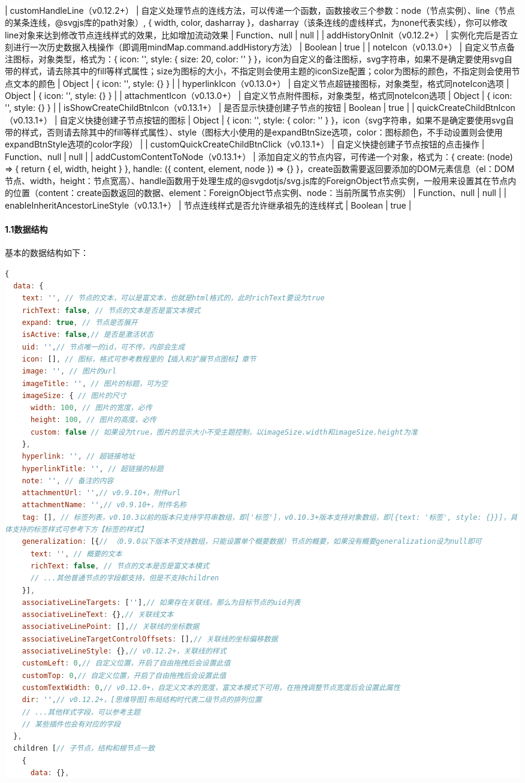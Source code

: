 | customHandleLine（v0.12.2+）     |  自定义处理节点的连线方法，可以传递一个函数，函数接收三个参数：node（节点实例）、line（节点的某条连线，@svgjs库的path对象）, { width, color, dasharray }，dasharray（该条连线的虚线样式，为none代表实线），你可以修改line对象来达到修改节点连线样式的效果，比如增加流动效果 | Function、null | null |
| addHistoryOnInit（v0.12.2+）     |  实例化完后是否立刻进行一次历史数据入栈操作（即调用mindMap.command.addHistory方法） | Boolean | true |
| noteIcon（v0.13.0+）     |  自定义节点备注图标，对象类型，格式为：{ icon: '', style: { size: 20, color: '' } }，icon为自定义的备注图标，svg字符串，如果不是确定要使用svg自带的样式，请去除其中的fill等样式属性；size为图标的大小，不指定则会使用主题的iconSize配置；color为图标的颜色，不指定则会使用节点文本的颜色 | Object | { icon: '', style: {} } |
| hyperlinkIcon（v0.13.0+）     | 自定义节点超链接图标，对象类型，格式同noteIcon选项  | Object | { icon: '', style: {} } |
| attachmentIcon（v0.13.0+）     | 自定义节点附件图标，对象类型，格式同noteIcon选项  | Object | { icon: '', style: {} } |
| isShowCreateChildBtnIcon（v0.13.1+）     | 是否显示快捷创建子节点的按钮  | Boolean | true |
| quickCreateChildBtnIcon（v0.13.1+）     | 自定义快捷创建子节点按钮的图标  | Object | { icon: '', style: { color: '' } }，icon（svg字符串，如果不是确定要使用svg自带的样式，否则请去除其中的fill等样式属性）、style（图标大小使用的是expandBtnSize选项，color：图标颜色，不手动设置则会使用expandBtnStyle选项的color字段） |
| customQuickCreateChildBtnClick（v0.13.1+）     | 自定义快捷创建子节点按钮的点击操作  | Function、null | null |
| addCustomContentToNode（v0.13.1+）     | 添加自定义的节点内容，可传递一个对象，格式为：{ create: (node) => { return { el, width, height } }, handle: ({ content, element, node }) => {} }，create函数需要返回要添加的DOM元素信息（el：DOM节点、width，height：节点宽高）、handle函数用于处理生成的@svgdotjs/svg.js库的ForeignObject节点实例，一般用来设置其在节点内的位置（content：create函数返回的数据、element：ForeignObject节点实例、node：当前所属节点实例）  | Function、null | null |
| enableInheritAncestorLineStyle（v0.13.1+）     | 节点连线样式是否允许继承祖先的连线样式  | Boolean | true |

#### 1.1数据结构

基本的数据结构如下：

```js
{
  data: {
    text: '', // 节点的文本，可以是富文本，也就是html格式的，此时richText要设为true
    richText: false, // 节点的文本是否是富文本模式
    expand: true, // 节点是否展开
    isActive: false,// 是否是激活状态
    uid: '',// 节点唯一的id，可不传，内部会生成
    icon: [], // 图标，格式可参考教程里的【插入和扩展节点图标】章节
    image: '', // 图片的url
    imageTitle: '', // 图片的标题，可为空
    imageSize: { // 图片的尺寸
      width: 100, // 图片的宽度，必传
      height: 100, // 图片的高度，必传
      custom: false // 如果设为true，图片的显示大小不受主题控制，以imageSize.width和imageSize.height为准
    },
    hyperlink: '', // 超链接地址
    hyperlinkTitle: '', // 超链接的标题
    note: '', // 备注的内容
    attachmentUrl: '',// v0.9.10+，附件url
    attachmentName: '',// v0.9.10+，附件名称
    tag: [], // 标签列表，v0.10.3以前的版本只支持字符串数组，即['标签']，v0.10.3+版本支持对象数组，即[{text: '标签', style: {}}]，具体支持的标签样式可参考下方【标签的样式】
    generalization: [{// （0.9.0以下版本不支持数组，只能设置单个概要数据）节点的概要，如果没有概要generalization设为null即可
      text: '', // 概要的文本
      richText: false, // 节点的文本是否是富文本模式
      // ...其他普通节点的字段都支持，但是不支持children
    }],
    associativeLineTargets: [''],// 如果存在关联线，那么为目标节点的uid列表
    associativeLineText: {},// 关联线文本
    associativeLinePoint: [],// 关联线的坐标数据
    associativeLineTargetControlOffsets: [],// 关联线的坐标偏移数据
    associativeLineStyle: {},// v0.12.2+，关联线的样式
    customLeft: 0,// 自定义位置，开启了自由拖拽后会设置此值
    customTop: 0,// 自定义位置，开启了自由拖拽后会设置此值
    customTextWidth: 0,// v0.12.0+，自定义文本的宽度，富文本模式下可用，在拖拽调整节点宽度后会设置此属性
    dir: '',// v0.12.2+，[思维导图]布局结构时代表二级节点的排列位置
    // ...其他样式字段，可以参考主题
    // 某些插件也会有对应的字段
  },
  children [// 子节点，结构和根节点一致
    {
      data: {},
```